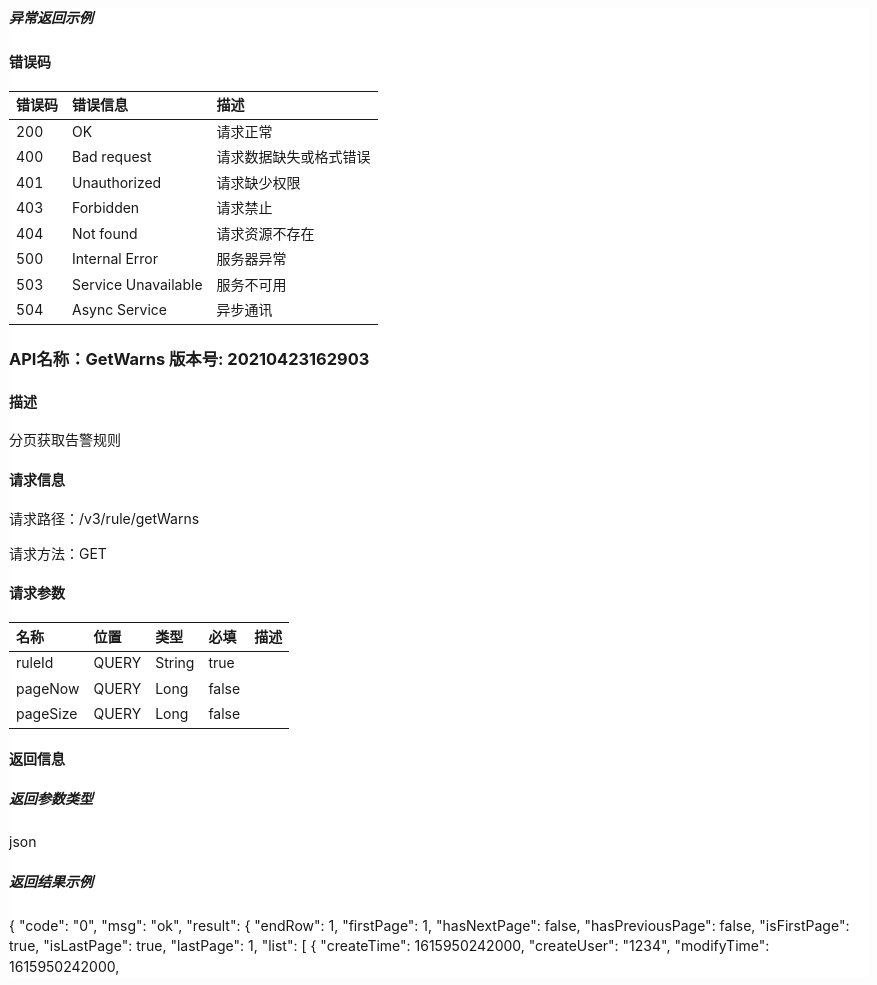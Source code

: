 ##### 异常返回示例


#### 错误码

|错误码 | 错误信息| 描述|
|:-------|:------|:--------|
|200|OK|请求正常|
|400|Bad request|请求数据缺失或格式错误|
|401|Unauthorized|请求缺少权限|
|403|Forbidden|请求禁止|
|404|Not found|请求资源不存在|
|500|Internal Error|服务器异常|
|503|Service Unavailable|服务不可用|
|504|Async Service|异步通讯|

### API名称：GetWarns   版本号: 20210423162903

#### 描述

分页获取告警规则

#### 请求信息

请求路径：/v3/rule/getWarns

请求方法：GET

#### 请求参数

|名称 | 位置| 类型| 必填| 描述|
|:-------|:------|:--------|:--------|:--------|
|ruleId|QUERY|String|true||
|pageNow|QUERY|Long|false||
|pageSize|QUERY|Long|false||


#### 返回信息

##### 返回参数类型
json

##### 返回结果示例
{
    "code": "0",
    "msg": "ok",
    "result": {
        "endRow": 1,
        "firstPage": 1,
        "hasNextPage": false,
        "hasPreviousPage": false,
        "isFirstPage": true,
        "isLastPage": true,
        "lastPage": 1,
        "list": [
            {
                "createTime": 1615950242000,
                "createUser": "1234",
                "modifyTime": 1615950242000,